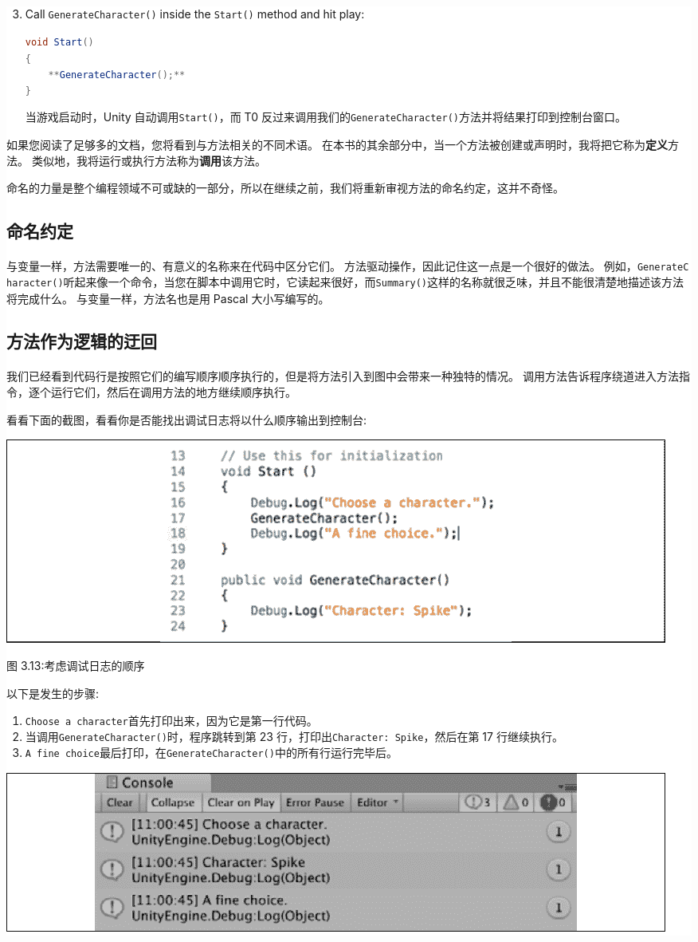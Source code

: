 3.  Call `GenerateCharacter()` inside the `Start()` method and hit play:

    ```cs
    void Start()
    {
        **GenerateCharacter();**
    } 
    ```

    当游戏启动时，Unity 自动调用`Start()`，而 T0 反过来调用我们的`GenerateCharacter()`方法并将结果打印到控制台窗口。

如果您阅读了足够多的文档，您将看到与方法相关的不同术语。 在本书的其余部分中，当一个方法被创建或声明时，我将把它称为**定义**方法。 类似地，我将运行或执行方法称为**调用**该方法。

命名的力量是整个编程领域不可或缺的一部分，所以在继续之前，我们将重新审视方法的命名约定，这并不奇怪。

## 命名约定

与变量一样，方法需要唯一的、有意义的名称来在代码中区分它们。 方法驱动操作，因此记住这一点是一个很好的做法。 例如，`GenerateCharacter()`听起来像一个命令，当您在脚本中调用它时，它读起来很好，而`Summary()`这样的名称就很乏味，并且不能很清楚地描述该方法将完成什么。 与变量一样，方法名也是用 Pascal 大小写编写的。

## 方法作为逻辑的迂回

我们已经看到代码行是按照它们的编写顺序顺序执行的，但是将方法引入到图中会带来一种独特的情况。 调用方法告诉程序绕道进入方法指令，逐个运行它们，然后在调用方法的地方继续顺序执行。

看看下面的截图，看看你是否能找出调试日志将以什么顺序输出到控制台:

![](img/B17573_03_13.png)

图 3.13:考虑调试日志的顺序

以下是发生的步骤:

1.  `Choose a character`首先打印出来，因为它是第一行代码。
2.  当调用`GenerateCharacter()`时，程序跳转到第 23 行，打印出`Character: Spike`，然后在第 17 行继续执行。
3.  `A fine choice`最后打印，在`GenerateCharacter()`中的所有行运行完毕后。

![](img/B17573_03_14.png)
